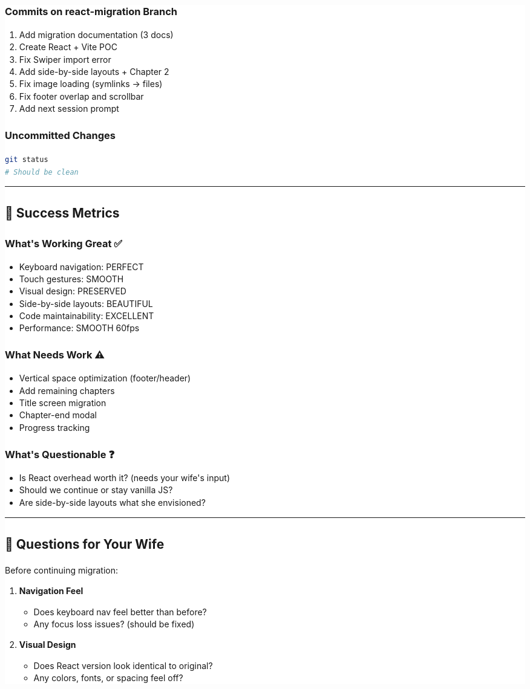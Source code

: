 ### **Commits on react-migration Branch**
1. Add migration documentation (3 docs)
2. Create React + Vite POC
3. Fix Swiper import error
4. Add side-by-side layouts + Chapter 2
5. Fix image loading (symlinks → files)
6. Fix footer overlap and scrollbar
7. Add next session prompt

### **Uncommitted Changes**
```bash
git status
# Should be clean
```

---

## 🎯 Success Metrics

### **What's Working Great** ✅
- Keyboard navigation: PERFECT
- Touch gestures: SMOOTH
- Visual design: PRESERVED
- Side-by-side layouts: BEAUTIFUL
- Code maintainability: EXCELLENT
- Performance: SMOOTH 60fps

### **What Needs Work** ⚠️
- Vertical space optimization (footer/header)
- Add remaining chapters
- Title screen migration
- Chapter-end modal
- Progress tracking

### **What's Questionable** ❓
- Is React overhead worth it? (needs your wife's input)
- Should we continue or stay vanilla JS?
- Are side-by-side layouts what she envisioned?

---

## 💬 Questions for Your Wife

Before continuing migration:

1. **Navigation Feel**
   - Does keyboard nav feel better than before?
   - Any focus loss issues? (should be fixed)

2. **Visual Design**
   - Does React version look identical to original?
   - Any colors, fonts, or spacing feel off?

